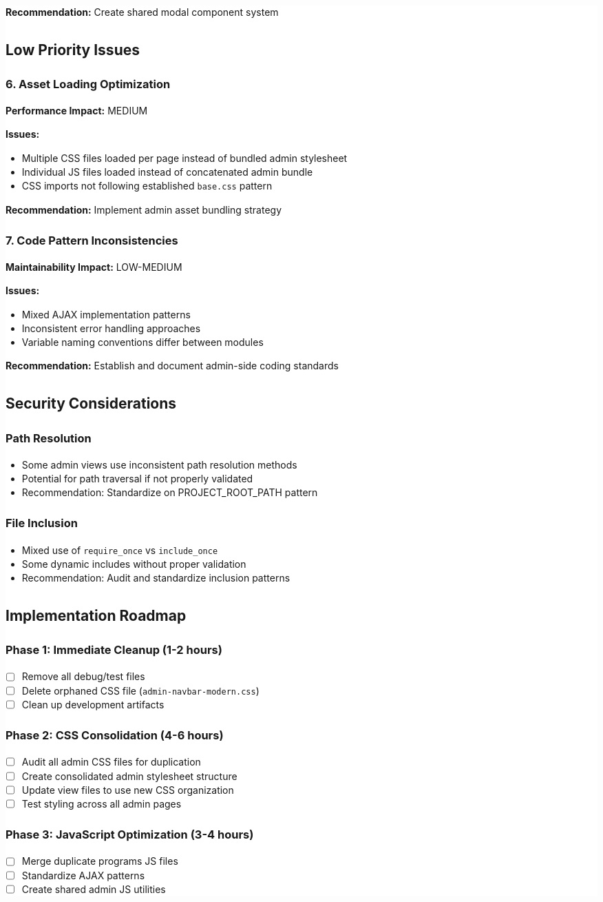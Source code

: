 **Recommendation:** Create shared modal component system

## Low Priority Issues

### 6. Asset Loading Optimization
**Performance Impact:** MEDIUM

**Issues:**
- Multiple CSS files loaded per page instead of bundled admin stylesheet
- Individual JS files loaded instead of concatenated admin bundle
- CSS imports not following established `base.css` pattern

**Recommendation:** Implement admin asset bundling strategy

### 7. Code Pattern Inconsistencies
**Maintainability Impact:** LOW-MEDIUM

**Issues:**
- Mixed AJAX implementation patterns
- Inconsistent error handling approaches
- Variable naming conventions differ between modules

**Recommendation:** Establish and document admin-side coding standards

## Security Considerations

### Path Resolution
- Some admin views use inconsistent path resolution methods
- Potential for path traversal if not properly validated
- Recommendation: Standardize on PROJECT_ROOT_PATH pattern

### File Inclusion
- Mixed use of `require_once` vs `include_once`
- Some dynamic includes without proper validation
- Recommendation: Audit and standardize inclusion patterns

## Implementation Roadmap

### Phase 1: Immediate Cleanup (1-2 hours)
- [ ] Remove all debug/test files
- [ ] Delete orphaned CSS file (`admin-navbar-modern.css`)
- [ ] Clean up development artifacts

### Phase 2: CSS Consolidation (4-6 hours)  
- [ ] Audit all admin CSS files for duplication
- [ ] Create consolidated admin stylesheet structure
- [ ] Update view files to use new CSS organization
- [ ] Test styling across all admin pages

### Phase 3: JavaScript Optimization (3-4 hours)
- [ ] Merge duplicate programs JS files
- [ ] Standardize AJAX patterns
- [ ] Create shared admin JS utilities
